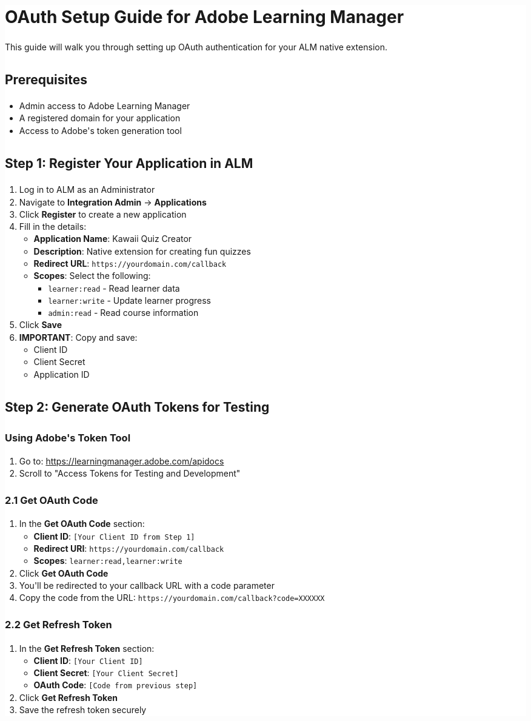 # OAuth Setup Guide for Adobe Learning Manager

This guide will walk you through setting up OAuth authentication for your ALM native extension.

## Prerequisites

- Admin access to Adobe Learning Manager
- A registered domain for your application
- Access to Adobe's token generation tool

## Step 1: Register Your Application in ALM

1. Log in to ALM as an Administrator
2. Navigate to **Integration Admin** → **Applications**
3. Click **Register** to create a new application
4. Fill in the details:
   - **Application Name**: Kawaii Quiz Creator
   - **Description**: Native extension for creating fun quizzes
   - **Redirect URL**: `https://yourdomain.com/callback`
   - **Scopes**: Select the following:
     - `learner:read` - Read learner data
     - `learner:write` - Update learner progress
     - `admin:read` - Read course information
5. Click **Save**
6. **IMPORTANT**: Copy and save:
   - Client ID
   - Client Secret
   - Application ID

## Step 2: Generate OAuth Tokens for Testing

### Using Adobe's Token Tool

1. Go to: https://learningmanager.adobe.com/apidocs
2. Scroll to "Access Tokens for Testing and Development"

### 2.1 Get OAuth Code

1. In the **Get OAuth Code** section:
   - **Client ID**: `[Your Client ID from Step 1]`
   - **Redirect URI**: `https://yourdomain.com/callback`
   - **Scopes**: `learner:read,learner:write`
2. Click **Get OAuth Code**
3. You'll be redirected to your callback URL with a code parameter
4. Copy the code from the URL: `https://yourdomain.com/callback?code=XXXXXX`

### 2.2 Get Refresh Token

1. In the **Get Refresh Token** section:
   - **Client ID**: `[Your Client ID]`
   - **Client Secret**: `[Your Client Secret]`
   - **OAuth Code**: `[Code from previous step]`
2. Click **Get Refresh Token**
3. Save the refresh token securely
